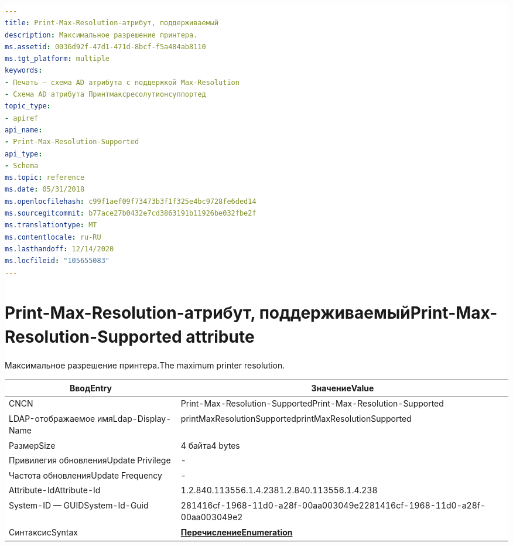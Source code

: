 ```yaml
---
title: Print-Max-Resolution-атрибут, поддерживаемый
description: Максимальное разрешение принтера.
ms.assetid: 0036d92f-47d1-471d-8bcf-f5a484ab8110
ms.tgt_platform: multiple
keywords:
- Печать — схема AD атрибута с поддержкой Max-Resolution
- Схема AD атрибута Принтмаксресолутионсуппортед
topic_type:
- apiref
api_name:
- Print-Max-Resolution-Supported
api_type:
- Schema
ms.topic: reference
ms.date: 05/31/2018
ms.openlocfilehash: c99f1aef09f73473b3f1f325e4bc9728fe6ded14
ms.sourcegitcommit: b77ace27b0432e7cd3863191b11926be032fbe2f
ms.translationtype: MT
ms.contentlocale: ru-RU
ms.lasthandoff: 12/14/2020
ms.locfileid: "105655083"
---
```

# <a name="print-max-resolution-supported-attribute"></a><span data-ttu-id="cf5d7-105">Print-Max-Resolution-атрибут, поддерживаемый</span><span class="sxs-lookup"><span data-stu-id="cf5d7-105">Print-Max-Resolution-Supported attribute</span></span>

<span data-ttu-id="cf5d7-106">Максимальное разрешение принтера.</span><span class="sxs-lookup"><span data-stu-id="cf5d7-106">The maximum printer resolution.</span></span>



| <span data-ttu-id="cf5d7-107">Ввод</span><span class="sxs-lookup"><span data-stu-id="cf5d7-107">Entry</span></span> | <span data-ttu-id="cf5d7-108">Значение</span><span class="sxs-lookup"><span data-stu-id="cf5d7-108">Value</span></span> |
|-------------------|--------------------------------------|
| <span data-ttu-id="cf5d7-109">CN</span><span class="sxs-lookup"><span data-stu-id="cf5d7-109">CN</span></span>                | <span data-ttu-id="cf5d7-110">Print-Max-Resolution-Supported</span><span class="sxs-lookup"><span data-stu-id="cf5d7-110">Print-Max-Resolution-Supported</span></span>       |
| <span data-ttu-id="cf5d7-111">LDAP-отображаемое имя</span><span class="sxs-lookup"><span data-stu-id="cf5d7-111">Ldap-Display-Name</span></span> | <span data-ttu-id="cf5d7-112">printMaxResolutionSupported</span><span class="sxs-lookup"><span data-stu-id="cf5d7-112">printMaxResolutionSupported</span></span>          |
| <span data-ttu-id="cf5d7-113">Размер</span><span class="sxs-lookup"><span data-stu-id="cf5d7-113">Size</span></span>              | <span data-ttu-id="cf5d7-114">4 байта</span><span class="sxs-lookup"><span data-stu-id="cf5d7-114">4 bytes</span></span>                              |
| <span data-ttu-id="cf5d7-115">Привилегия обновления</span><span class="sxs-lookup"><span data-stu-id="cf5d7-115">Update Privilege</span></span>  | \-                                   |
| <span data-ttu-id="cf5d7-116">Частота обновления</span><span class="sxs-lookup"><span data-stu-id="cf5d7-116">Update Frequency</span></span>  | \-                                   |
| <span data-ttu-id="cf5d7-117">Attribute-Id</span><span class="sxs-lookup"><span data-stu-id="cf5d7-117">Attribute-Id</span></span>      | <span data-ttu-id="cf5d7-118">1.2.840.113556.1.4.238</span><span class="sxs-lookup"><span data-stu-id="cf5d7-118">1.2.840.113556.1.4.238</span></span>               |
| <span data-ttu-id="cf5d7-119">System-ID — GUID</span><span class="sxs-lookup"><span data-stu-id="cf5d7-119">System-Id-Guid</span></span>    | <span data-ttu-id="cf5d7-120">281416cf-1968-11d0-a28f-00aa003049e2</span><span class="sxs-lookup"><span data-stu-id="cf5d7-120">281416cf-1968-11d0-a28f-00aa003049e2</span></span> |
| <span data-ttu-id="cf5d7-121">Синтаксис</span><span class="sxs-lookup"><span data-stu-id="cf5d7-121">Syntax</span></span>            | [<span data-ttu-id="cf5d7-122">**Перечисление**</span><span class="sxs-lookup"><span data-stu-id="cf5d7-122">**Enumeration**</span></span>](s-enumeration.md) |
